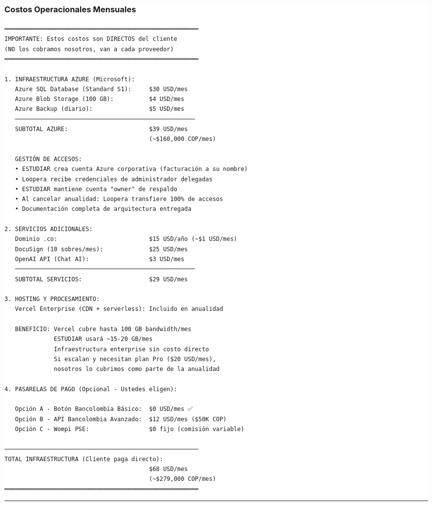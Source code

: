 
### **Costos Operacionales Mensuales**

```
═══════════════════════════════════════════════════════
IMPORTANTE: Estos costos son DIRECTOS del cliente
(NO los cobramos nosotros, van a cada proveedor)
═══════════════════════════════════════════════════════

1. INFRAESTRUCTURA AZURE (Microsoft):
   Azure SQL Database (Standard S1):     $30 USD/mes
   Azure Blob Storage (100 GB):          $4 USD/mes
   Azure Backup (diario):                $5 USD/mes
   ───────────────────────────────────────────────────
   SUBTOTAL AZURE:                       $39 USD/mes
                                         (~$160,000 COP/mes)

   GESTIÓN DE ACCESOS:
   • ESTUDIAR crea cuenta Azure corporativa (facturación a su nombre)
   • Loopera recibe credenciales de administrador delegadas
   • ESTUDIAR mantiene cuenta "owner" de respaldo
   • Al cancelar anualidad: Loopera transfiere 100% de accesos
   • Documentación completa de arquitectura entregada

2. SERVICIOS ADICIONALES:
   Dominio .co:                          $15 USD/año (~$1 USD/mes)
   DocuSign (10 sobres/mes):             $25 USD/mes
   OpenAI API (Chat AI):                 $3 USD/mes
   ───────────────────────────────────────────────────
   SUBTOTAL SERVICIOS:                   $29 USD/mes

3. HOSTING Y PROCESAMIENTO:
   Vercel Enterprise (CDN + serverless): Incluido en anualidad

   BENEFICIO: Vercel cubre hasta 100 GB bandwidth/mes
              ESTUDIAR usará ~15-20 GB/mes
              Infraestructura enterprise sin costo directo
              Si escalan y necesitan plan Pro ($20 USD/mes),
              nosotros lo cubrimos como parte de la anualidad

4. PASARELAS DE PAGO (Opcional - Ustedes eligen):

   Opción A - Botón Bancolombia Básico:  $0 USD/mes ✅
   Opción B - API Bancolombia Avanzado:  $12 USD/mes ($50K COP)
   Opción C - Wompi PSE:                 $0 fijo (comisión variable)

───────────────────────────────────────────────────────
TOTAL INFRAESTRUCTURA (Cliente paga directo):
                                         $68 USD/mes
                                         (~$279,000 COP/mes)
═══════════════════════════════════════════════════════
```

---